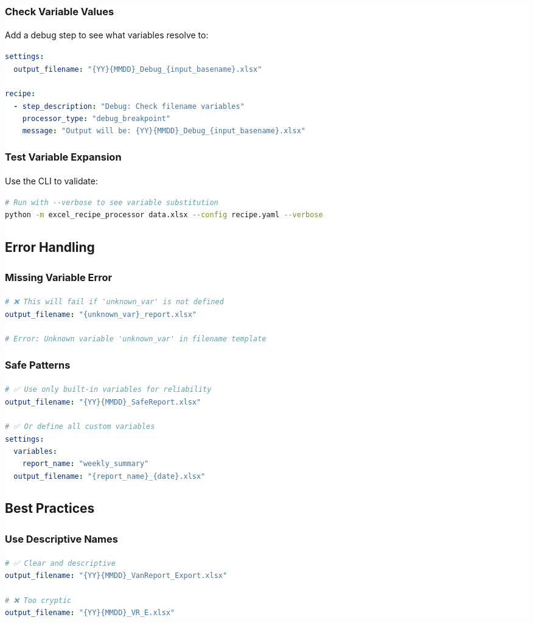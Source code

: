 ### Check Variable Values
Add a debug step to see what variables resolve to:

```yaml
settings:
  output_filename: "{YY}{MMDD}_Debug_{input_basename}.xlsx"

recipe:
  - step_description: "Debug: Check filename variables"
    processor_type: "debug_breakpoint"
    message: "Output will be: {YY}{MMDD}_Debug_{input_basename}.xlsx"
```

### Test Variable Expansion
Use the CLI to validate:

```bash
# Run with --verbose to see variable substitution
python -m excel_recipe_processor data.xlsx --config recipe.yaml --verbose
```

## Error Handling

### Missing Variable Error
```yaml
# ❌ This will fail if 'unknown_var' is not defined
output_filename: "{unknown_var}_report.xlsx"

# Error: Unknown variable 'unknown_var' in filename template
```

### Safe Patterns
```yaml
# ✅ Use only built-in variables for reliability
output_filename: "{YY}{MMDD}_SafeReport.xlsx"

# ✅ Or define all custom variables
settings:
  variables:
    report_name: "weekly_summary"
  output_filename: "{report_name}_{date}.xlsx"
```

## Best Practices

### Use Descriptive Names
```yaml
# ✅ Clear and descriptive
output_filename: "{YY}{MMDD}_VanReport_Export.xlsx"

# ❌ Too cryptic  
output_filename: "{YY}{MMDD}_VR_E.xlsx"
```
